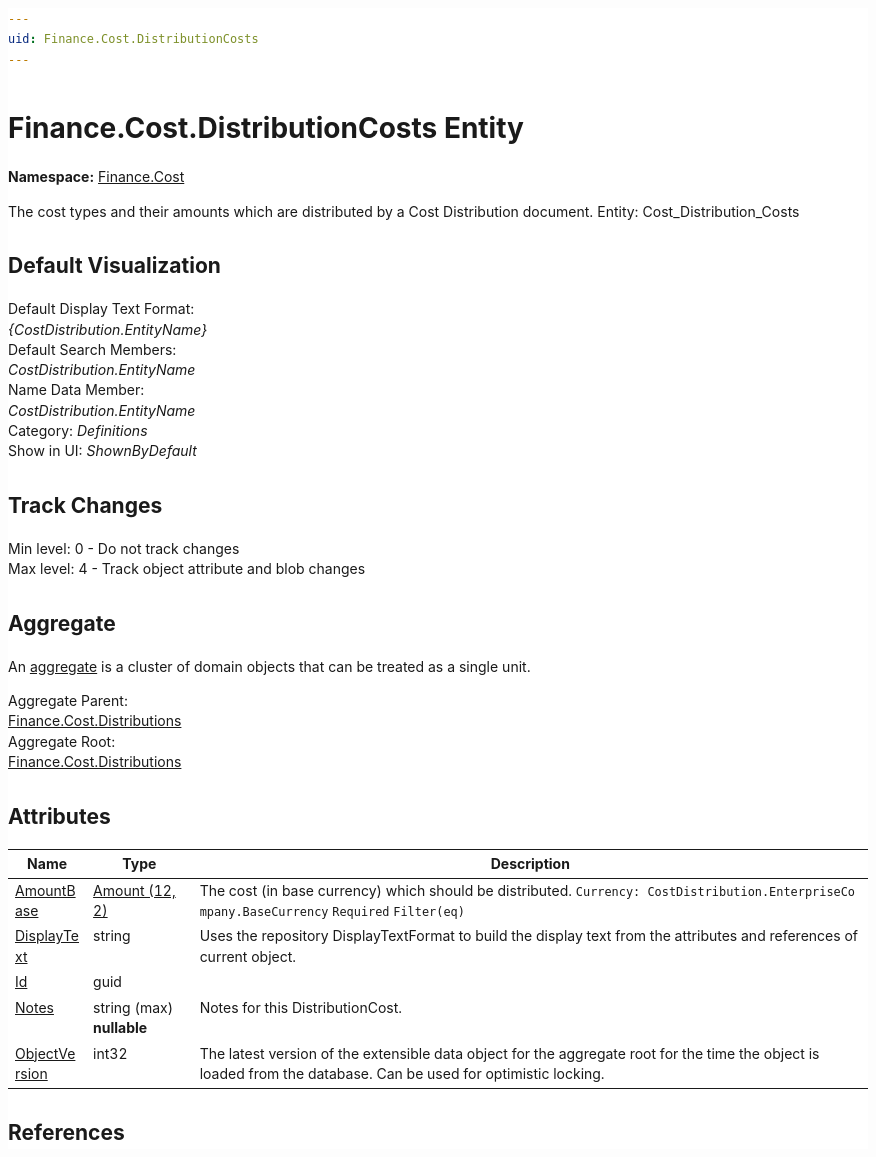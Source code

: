 ```yaml
---
uid: Finance.Cost.DistributionCosts
---
```

# Finance.Cost.DistributionCosts Entity

**Namespace:** [Finance.Cost](Finance.Cost.md)  

The cost types and their amounts which are distributed by a Cost Distribution document. Entity: Cost_Distribution_Costs

## Default Visualization
Default Display Text Format:  
_{CostDistribution.EntityName}_  
Default Search Members:  
_CostDistribution.EntityName_  
Name Data Member:  
_CostDistribution.EntityName_  
Category:  _Definitions_  
Show in UI:  _ShownByDefault_  

## Track Changes  
Min level:  0 - Do not track changes  
Max level:  4 - Track object attribute and blob changes  

## Aggregate
An [aggregate](https://docs.erp.net/tech/advanced/concepts/aggregates.html) is a cluster of domain objects that can be treated as a single unit.  

Aggregate Parent:  
[Finance.Cost.Distributions](Finance.Cost.Distributions.md)  
Aggregate Root:  
[Finance.Cost.Distributions](Finance.Cost.Distributions.md)  

## Attributes

| Name | Type | Description |
| ---- | ---- | --- |
| [AmountBase](Finance.Cost.DistributionCosts.md#amountbase) | [Amount (12, 2)](../data-types.md#amount) | The cost (in base currency) which should be distributed. `Currency: CostDistribution.EnterpriseCompany.BaseCurrency` `Required` `Filter(eq)` 
| [DisplayText](Finance.Cost.DistributionCosts.md#displaytext) | string | Uses the repository DisplayTextFormat to build the display text from the attributes and references of current object. 
| [Id](Finance.Cost.DistributionCosts.md#id) | guid |  
| [Notes](Finance.Cost.DistributionCosts.md#notes) | string (max) __nullable__ | Notes for this DistributionCost. 
| [ObjectVersion](Finance.Cost.DistributionCosts.md#objectversion) | int32 | The latest version of the extensible data object for the aggregate root for the time the object is loaded from the database. Can be used for optimistic locking. 

## References
